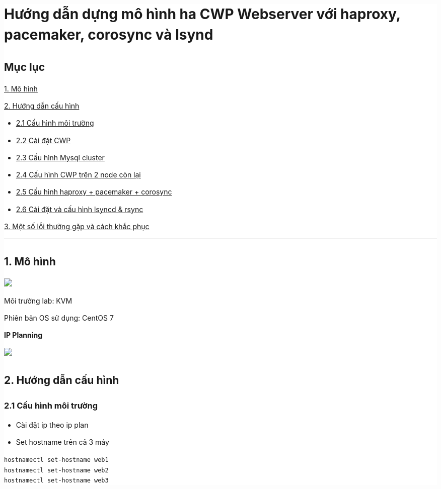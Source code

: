 # Hướng dẫn dựng mô hình ha CWP Webserver với haproxy, pacemaker, corosync và lsynd

## Mục lục

[1. Mô hình](#1)

[2. Hướng dẫn cấu hình](#2)

- [2.1 Cấu hình môi trường](#2.1)

- [2.2 Cài đặt CWP](#2.2)

- [2.3 Cấu hình Mysql cluster](#2.3)

- [2.4 Cấu hình CWP trên 2 node còn lại](#2.4)

- [2.5 Cấu hình haproxy + pacemaker + corosync](#2.5)

- [2.6 Cài đặt và cấu hình lsyncd & rsync](#2.6)

[3. Một số lỗi thường gặp và cách khắc phục](#3)


-----------------

<a name="1"></a>
## 1. Mô hình

<img src="https://i.imgur.com/6g7ZGi5.png">

Môi trường lab: KVM

Phiên bản OS sử dụng: CentOS 7

**IP Planning**

<img src="https://i.imgur.com/oQTcxoG.png">

<a name="2"></a>
## 2. Hướng dẫn cấu hình

<a name="2.1"></a>
### 2.1 Cấu hình môi trường

- Cài đặt ip theo ip plan

- Set hostname trên cả 3 máy

```
hostnamectl set-hostname web1
hostnamectl set-hostname web2
hostnamectl set-hostname web3
```
